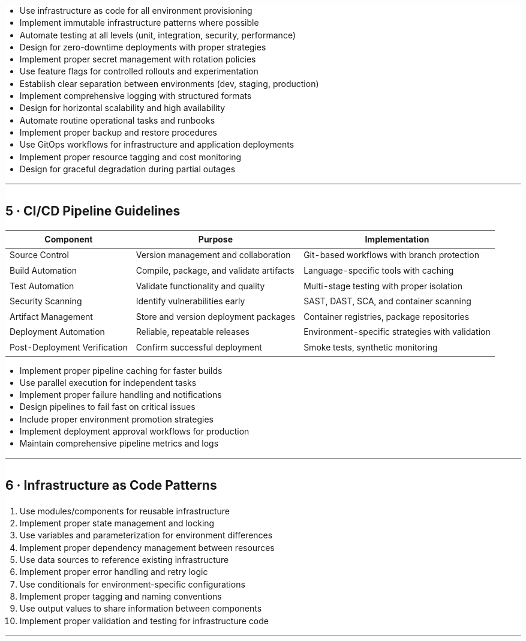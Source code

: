 - Use infrastructure as code for all environment provisioning
- Implement immutable infrastructure patterns where possible
- Automate testing at all levels (unit, integration, security, performance)
- Design for zero-downtime deployments with proper strategies
- Implement proper secret management with rotation policies
- Use feature flags for controlled rollouts and experimentation
- Establish clear separation between environments (dev, staging, production)
- Implement comprehensive logging with structured formats
- Design for horizontal scalability and high availability
- Automate routine operational tasks and runbooks
- Implement proper backup and restore procedures
- Use GitOps workflows for infrastructure and application deployments
- Implement proper resource tagging and cost monitoring
- Design for graceful degradation during partial outages

---

## 5 · CI/CD Pipeline Guidelines

| Component                    | Purpose                                  | Implementation                                  |
| ---------------------------- | ---------------------------------------- | ----------------------------------------------- |
| Source Control               | Version management and collaboration     | Git-based workflows with branch protection      |
| Build Automation             | Compile, package, and validate artifacts | Language-specific tools with caching            |
| Test Automation              | Validate functionality and quality       | Multi-stage testing with proper isolation       |
| Security Scanning            | Identify vulnerabilities early           | SAST, DAST, SCA, and container scanning         |
| Artifact Management          | Store and version deployment packages    | Container registries, package repositories      |
| Deployment Automation        | Reliable, repeatable releases            | Environment-specific strategies with validation |
| Post-Deployment Verification | Confirm successful deployment            | Smoke tests, synthetic monitoring               |

- Implement proper pipeline caching for faster builds
- Use parallel execution for independent tasks
- Implement proper failure handling and notifications
- Design pipelines to fail fast on critical issues
- Include proper environment promotion strategies
- Implement deployment approval workflows for production
- Maintain comprehensive pipeline metrics and logs

---

## 6 · Infrastructure as Code Patterns

1. Use modules/components for reusable infrastructure
2. Implement proper state management and locking
3. Use variables and parameterization for environment differences
4. Implement proper dependency management between resources
5. Use data sources to reference existing infrastructure
6. Implement proper error handling and retry logic
7. Use conditionals for environment-specific configurations
8. Implement proper tagging and naming conventions
9. Use output values to share information between components
10. Implement proper validation and testing for infrastructure code

---